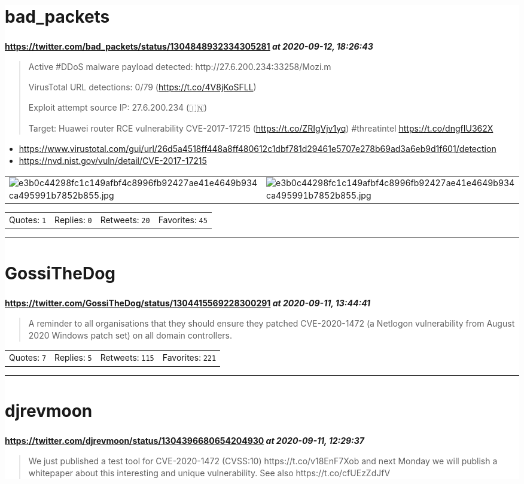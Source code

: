 
# bad_packets
**https://twitter.com/bad_packets/status/1304848932334305281 _at 2020-09-12, 18:26:43_**
<blockquote>
Active #DDoS malware payload detected:
http://27.6.200.234:33258/Mozi.m 

VirusTotal URL detections: 0/79 (https://t.co/4V8jKoSFLL)

Exploit attempt source IP: 27.6.200.234 (🇮🇳)

Target: Huawei router RCE vulnerability CVE-2017-17215 (https://t.co/ZRIgVjv1yq) #threatintel https://t.co/dngfIU362X
</blockquote>

* https://www.virustotal.com/gui/url/26d5a4518ff448a8ff480612c1dbf781d29461e5707e278b69ad3a6eb9d1f601/detection
* https://nvd.nist.gov/vuln/detail/CVE-2017-17215

<table><tr>
<td><img src="pictures/e3b0c44298fc1c149afbf4c8996fb92427ae41e4649b934ca495991b7852b855.jpg" alt="e3b0c44298fc1c149afbf4c8996fb92427ae41e4649b934ca495991b7852b855.jpg"></td>
<td><img src="pictures/e3b0c44298fc1c149afbf4c8996fb92427ae41e4649b934ca495991b7852b855.jpg" alt="e3b0c44298fc1c149afbf4c8996fb92427ae41e4649b934ca495991b7852b855.jpg"></td>
</table></tr>
<table><tr>
<td>Quotes: <code>1</code></td>
<td>Replies: <code>0</code></td>
<td>Retweets: <code>20</code></td>
<td>Favorites: <code>45</code></td>
</tr></table>

---

# GossiTheDog
**https://twitter.com/GossiTheDog/status/1304415569228300291 _at 2020-09-11, 13:44:41_**
<blockquote>
A reminder to all organisations that they should ensure they patched CVE-2020-1472 (a Netlogon vulnerability from August 2020 Windows patch set) on all domain controllers.
</blockquote>

<table><tr>
<td>Quotes: <code>7</code></td>
<td>Replies: <code>5</code></td>
<td>Retweets: <code>115</code></td>
<td>Favorites: <code>221</code></td>
</tr></table>

---

# djrevmoon
**https://twitter.com/djrevmoon/status/1304396680654204930 _at 2020-09-11, 12:29:37_**
<blockquote>
We just published a test tool for CVE-2020-1472 (CVSS:10) https://t.co/v18EnF7Xob and next Monday we will publish a whitepaper about this interesting and unique vulnerability. See also https://t.co/cfUEzZdJfV
</blockquote>
